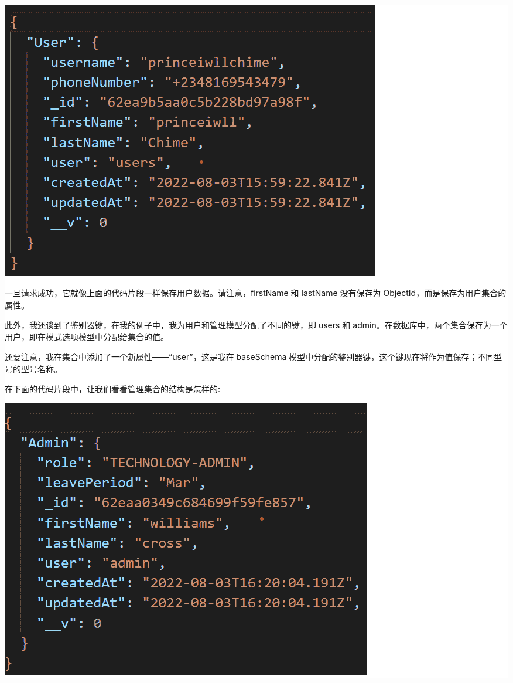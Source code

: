 ![](img/ee3e4fcb19eb1db17197cf2d665f161f.png)

一旦请求成功，它就像上面的代码片段一样保存用户数据。请注意，firstName 和 lastName 没有保存为 ObjectId，而是保存为用户集合的属性。

此外，我还谈到了鉴别器键，在我的例子中，我为用户和管理模型分配了不同的键，即 users 和 admin。在数据库中，两个集合保存为一个用户，即在模式选项模型中分配给集合的值。

还要注意，我在集合中添加了一个新属性——“user”，这是我在 baseSchema 模型中分配的鉴别器键，这个键现在将作为值保存；不同型号的型号名称。

在下面的代码片段中，让我们看看管理集合的结构是怎样的:

![](img/0847af6de5933b011ad29f6d91e897d6.png)
